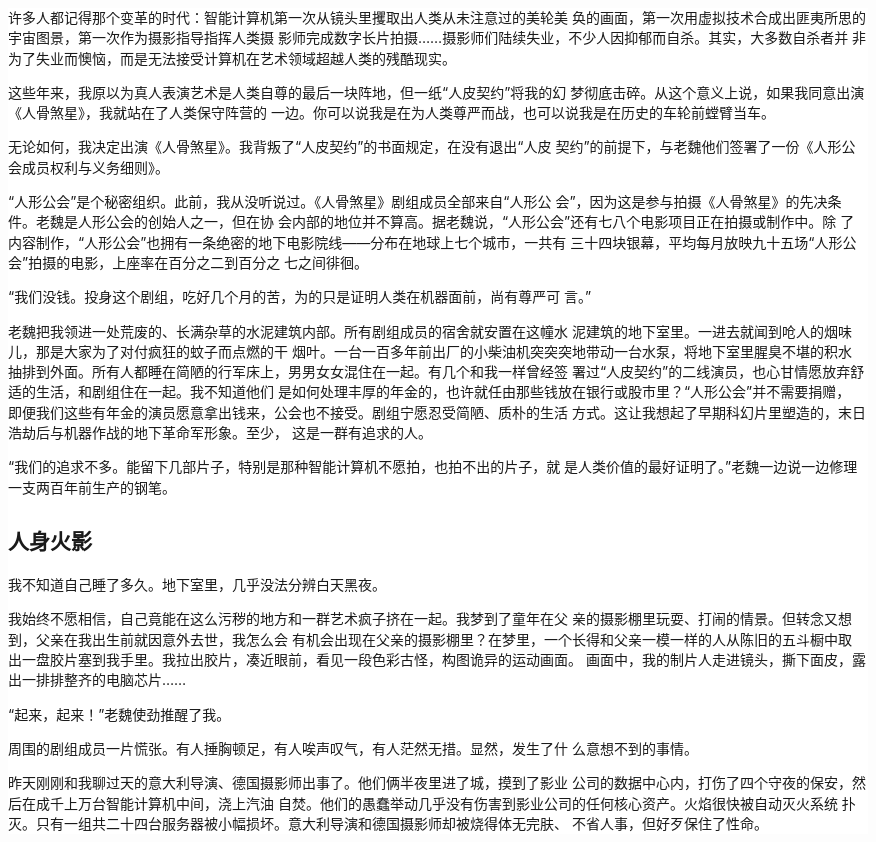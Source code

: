 许多人都记得那个变革的时代：智能计算机第一次从镜头里攫取出人类从未注意过的美轮美
奂的画面，第一次用虚拟技术合成出匪夷所思的宇宙图景，第一次作为摄影指导指挥人类摄
影师完成数字长片拍摄……摄影师们陆续失业，不少人因抑郁而自杀。其实，大多数自杀者并
非为了失业而懊恼，而是无法接受计算机在艺术领域超越人类的残酷现实。

这些年来，我原以为真人表演艺术是人类自尊的最后一块阵地，但一纸“人皮契约”将我的幻
梦彻底击碎。从这个意义上说，如果我同意出演《人骨煞星》，我就站在了人类保守阵营的
一边。你可以说我是在为人类尊严而战，也可以说我是在历史的车轮前螳臂当车。

无论如何，我决定出演《人骨煞星》。我背叛了“人皮契约”的书面规定，在没有退出“人皮
契约”的前提下，与老魏他们签署了一份《人形公会成员权利与义务细则》。

“人形公会”是个秘密组织。此前，我从没听说过。《人骨煞星》剧组成员全部来自“人形公
会”，因为这是参与拍摄《人骨煞星》的先决条件。老魏是人形公会的创始人之一，但在协
会内部的地位并不算高。据老魏说，“人形公会”还有七八个电影项目正在拍摄或制作中。除
了内容制作，“人形公会”也拥有一条绝密的地下电影院线——分布在地球上七个城市，一共有
三十四块银幕，平均每月放映九十五场“人形公会”拍摄的电影，上座率在百分之二到百分之
七之间徘徊。

“我们没钱。投身这个剧组，吃好几个月的苦，为的只是证明人类在机器面前，尚有尊严可
言。”

老魏把我领进一处荒废的、长满杂草的水泥建筑内部。所有剧组成员的宿舍就安置在这幢水
泥建筑的地下室里。一进去就闻到呛人的烟味儿，那是大家为了对付疯狂的蚊子而点燃的干
烟叶。一台一百多年前出厂的小柴油机突突突地带动一台水泵，将地下室里腥臭不堪的积水
抽排到外面。所有人都睡在简陋的行军床上，男男女女混住在一起。有几个和我一样曾经签
署过“人皮契约”的二线演员，也心甘情愿放弃舒适的生活，和剧组住在一起。我不知道他们
是如何处理丰厚的年金的，也许就任由那些钱放在银行或股市里？“人形公会”并不需要捐赠，
即便我们这些有年金的演员愿意拿出钱来，公会也不接受。剧组宁愿忍受简陋、质朴的生活
方式。这让我想起了早期科幻片里塑造的，末日浩劫后与机器作战的地下革命军形象。至少，
这是一群有追求的人。

“我们的追求不多。能留下几部片子，特别是那种智能计算机不愿拍，也拍不出的片子，就
是人类价值的最好证明了。”老魏一边说一边修理一支两百年前生产的钢笔。

## 人身火影

我不知道自己睡了多久。地下室里，几乎没法分辨白天黑夜。

我始终不愿相信，自己竟能在这么污秽的地方和一群艺术疯子挤在一起。我梦到了童年在父
亲的摄影棚里玩耍、打闹的情景。但转念又想到，父亲在我出生前就因意外去世，我怎么会
有机会出现在父亲的摄影棚里？在梦里，一个长得和父亲一模一样的人从陈旧的五斗橱中取
出一盘胶片塞到我手里。我拉出胶片，凑近眼前，看见一段色彩古怪，构图诡异的运动画面。
画面中，我的制片人走进镜头，撕下面皮，露出一排排整齐的电脑芯片……

“起来，起来！”老魏使劲推醒了我。

周围的剧组成员一片慌张。有人捶胸顿足，有人唉声叹气，有人茫然无措。显然，发生了什
么意想不到的事情。

昨天刚刚和我聊过天的意大利导演、德国摄影师出事了。他们俩半夜里进了城，摸到了影业
公司的数据中心内，打伤了四个守夜的保安，然后在成千上万台智能计算机中间，浇上汽油
自焚。他们的愚蠢举动几乎没有伤害到影业公司的任何核心资产。火焰很快被自动灭火系统
扑灭。只有一组共二十四台服务器被小幅损坏。意大利导演和德国摄影师却被烧得体无完肤、
不省人事，但好歹保住了性命。
